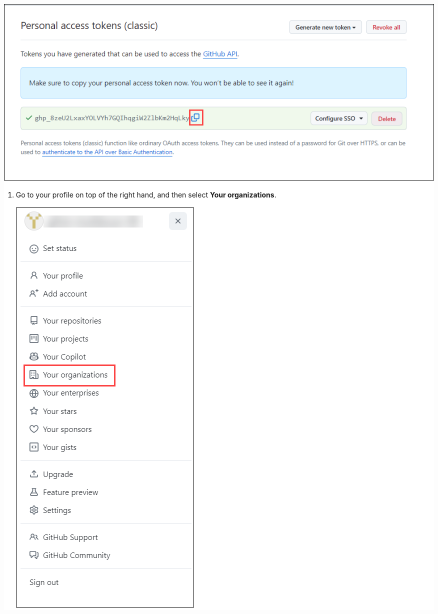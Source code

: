    ![Picture1](./images/token.png)  

1. Go to your profile on top of the right hand, and then select **Your organizations**.

   ![Picture1](./images/org.png) 
